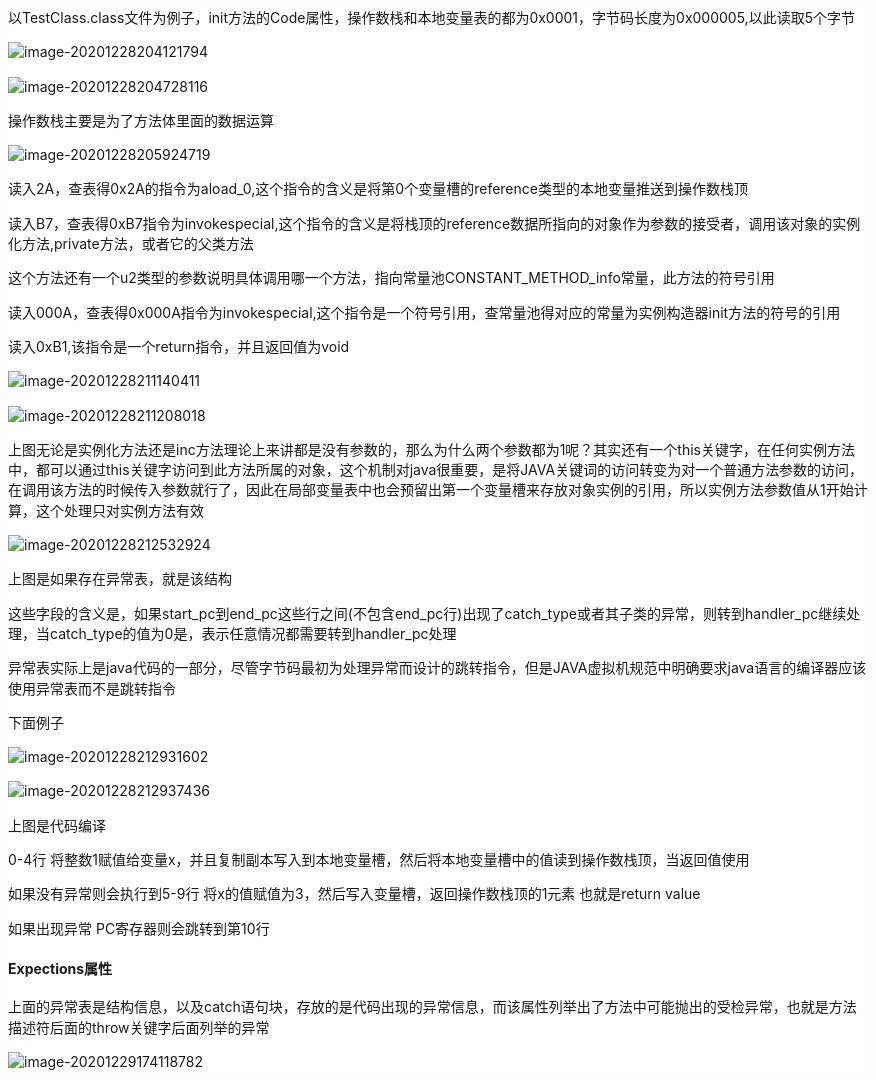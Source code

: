 以TestClass.class文件为例子，init方法的Code属性，操作数栈和本地变量表的都为0x0001，字节码长度为0x000005,以此读取5个字节

![image-20201228204121794](https://sober-feng.oss-cn-shanghai.aliyuncs.com/learning/pictures/image-20201228204121794.png)

![image-20201228204728116](https://sober-feng.oss-cn-shanghai.aliyuncs.com/learning/pictures/image-20201228204728116.png)

操作数栈主要是为了方法体里面的数据运算

![image-20201228205924719](https://sober-feng.oss-cn-shanghai.aliyuncs.com/learning/pictures/image-20201228205924719.png)

读入2A，查表得0x2A的指令为aload_0,这个指令的含义是将第0个变量槽的reference类型的本地变量推送到操作数栈顶

读入B7，查表得0xB7指令为invokespecial,这个指令的含义是将栈顶的reference数据所指向的对象作为参数的接受者，调用该对象的实例化方法,private方法，或者它的父类方法

这个方法还有一个u2类型的参数说明具体调用哪一个方法，指向常量池CONSTANT_METHOD_info常量，此方法的符号引用

读入000A，查表得0x000A指令为invokespecial,这个指令是一个符号引用，查常量池得对应的常量为实例构造器init方法的符号的引用

读入0xB1,该指令是一个return指令，并且返回值为void

![image-20201228211140411](https://sober-feng.oss-cn-shanghai.aliyuncs.com/learning/pictures/image-20201228211140411.png)

![image-20201228211208018](https://sober-feng.oss-cn-shanghai.aliyuncs.com/learning/pictures/image-20201228211208018.png)

上图无论是实例化方法还是inc方法理论上来讲都是没有参数的，那么为什么两个参数都为1呢？其实还有一个this关键字，在任何实例方法中，都可以通过this关键字访问到此方法所属的对象，这个机制对java很重要，是将JAVA关键词的访问转变为对一个普通方法参数的访问，在调用该方法的时候传入参数就行了，因此在局部变量表中也会预留出第一个变量槽来存放对象实例的引用，所以实例方法参数值从1开始计算，这个处理只对实例方法有效

![image-20201228212532924](https://sober-feng.oss-cn-shanghai.aliyuncs.com/learning/pictures/image-20201228212532924.png)

上图是如果存在异常表，就是该结构

这些字段的含义是，如果start_pc到end_pc这些行之间(不包含end_pc行)出现了catch_type或者其子类的异常，则转到handler_pc继续处理，当catch_type的值为0是，表示任意情况都需要转到handler_pc处理

异常表实际上是java代码的一部分，尽管字节码最初为处理异常而设计的跳转指令，但是JAVA虚拟机规范中明确要求java语言的编译器应该使用异常表而不是跳转指令

下面例子

![image-20201228212931602](https://sober-feng.oss-cn-shanghai.aliyuncs.com/learning/pictures/image-20201228212931602.png)

![image-20201228212937436](https://sober-feng.oss-cn-shanghai.aliyuncs.com/learning/pictures/image-20201228212937436.png)

上图是代码编译

0-4行 将整数1赋值给变量x，并且复制副本写入到本地变量槽，然后将本地变量槽中的值读到操作数栈顶，当返回值使用

如果没有异常则会执行到5-9行 将x的值赋值为3，然后写入变量槽，返回操作数栈顶的1元素 也就是return value

如果出现异常 PC寄存器则会跳转到第10行

#### Expections属性

上面的异常表是结构信息，以及catch语句块，存放的是代码出现的异常信息，而该属性列举出了方法中可能抛出的受检异常，也就是方法描述符后面的throw关键字后面列举的异常

![image-20201229174118782](https://sober-feng.oss-cn-shanghai.aliyuncs.com/learning/pictures/image-20201229174118782.png)
